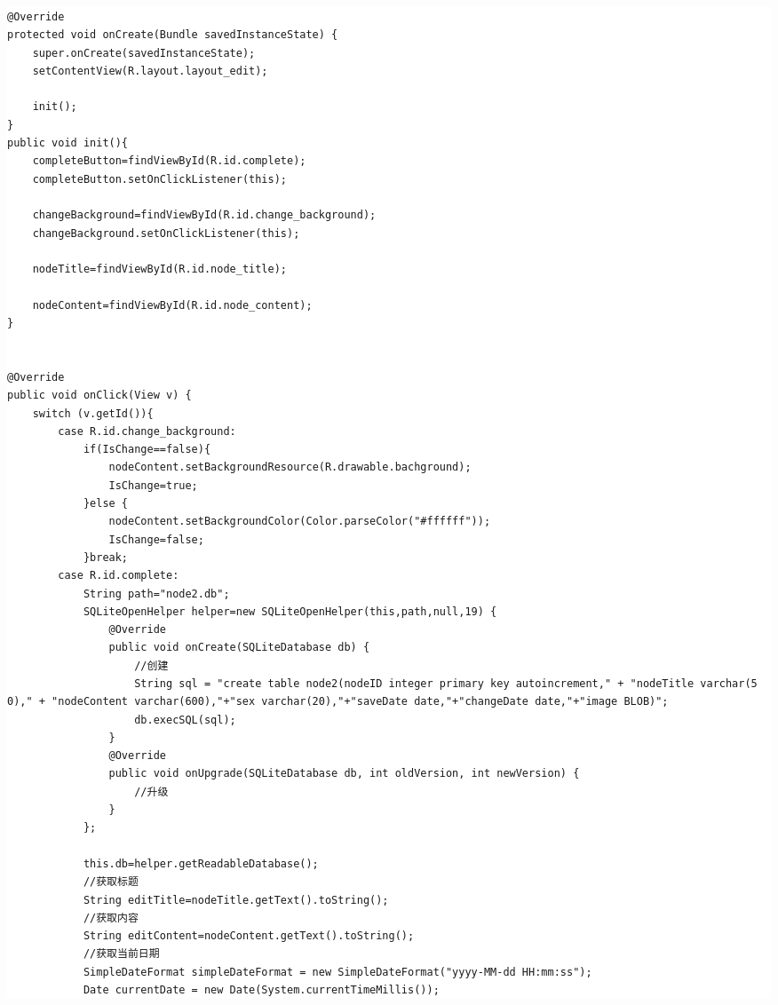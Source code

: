     @Override
    protected void onCreate(Bundle savedInstanceState) {
        super.onCreate(savedInstanceState);
        setContentView(R.layout.layout_edit);

        init();
    }
    public void init(){
        completeButton=findViewById(R.id.complete);
        completeButton.setOnClickListener(this);

        changeBackground=findViewById(R.id.change_background);
        changeBackground.setOnClickListener(this);

        nodeTitle=findViewById(R.id.node_title);

        nodeContent=findViewById(R.id.node_content);
    }


    @Override
    public void onClick(View v) {
        switch (v.getId()){
            case R.id.change_background:
                if(IsChange==false){
                    nodeContent.setBackgroundResource(R.drawable.bachground);
                    IsChange=true;
                }else {
                    nodeContent.setBackgroundColor(Color.parseColor("#ffffff"));
                    IsChange=false;
                }break;
            case R.id.complete:
                String path="node2.db";
                SQLiteOpenHelper helper=new SQLiteOpenHelper(this,path,null,19) {
                    @Override
                    public void onCreate(SQLiteDatabase db) {
                        //创建
                        String sql = "create table node2(nodeID integer primary key autoincrement," + "nodeTitle varchar(50)," + "nodeContent varchar(600),"+"sex varchar(20),"+"saveDate date,"+"changeDate date,"+"image BLOB)";
                        db.execSQL(sql);
                    }
                    @Override
                    public void onUpgrade(SQLiteDatabase db, int oldVersion, int newVersion) {
                        //升级
                    }
                };

                this.db=helper.getReadableDatabase();
                //获取标题
                String editTitle=nodeTitle.getText().toString();
                //获取内容
                String editContent=nodeContent.getText().toString();
                //获取当前日期
                SimpleDateFormat simpleDateFormat = new SimpleDateFormat("yyyy-MM-dd HH:mm:ss");
                Date currentDate = new Date(System.currentTimeMillis());
